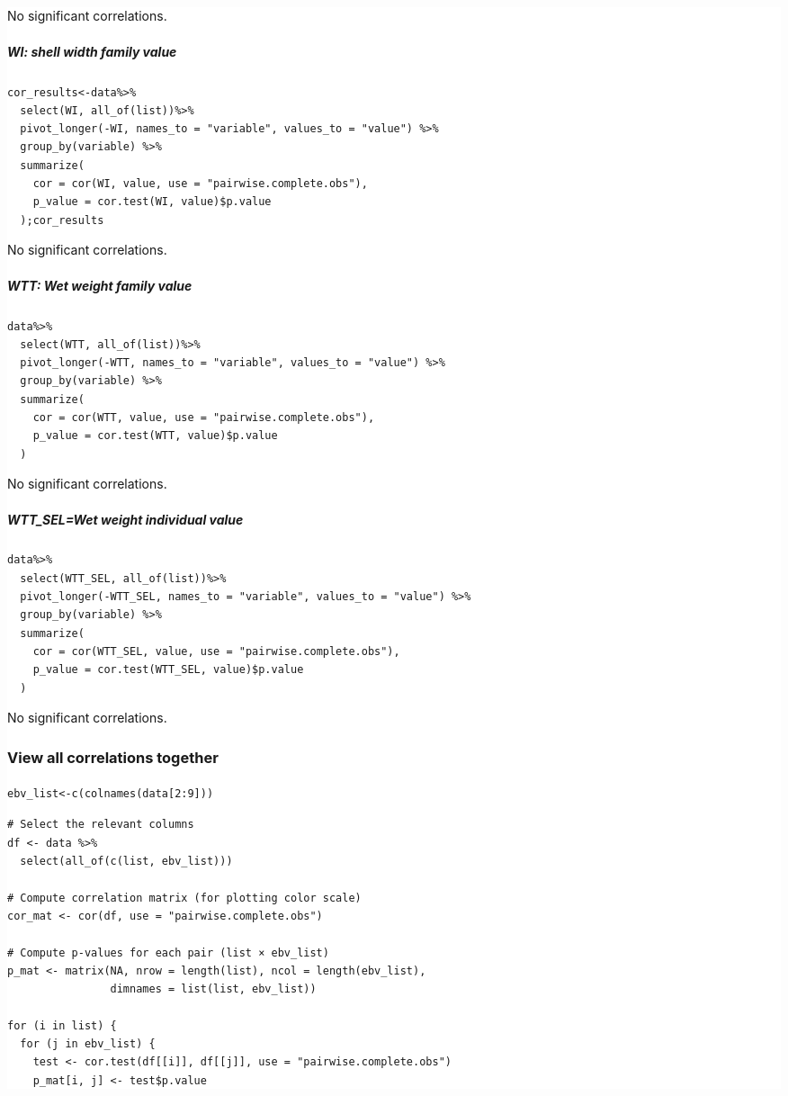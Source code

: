 No significant correlations. 

##### WI: shell width family value

```
cor_results<-data%>%
  select(WI, all_of(list))%>%
  pivot_longer(-WI, names_to = "variable", values_to = "value") %>%
  group_by(variable) %>%
  summarize(
    cor = cor(WI, value, use = "pairwise.complete.obs"),
    p_value = cor.test(WI, value)$p.value
  );cor_results
```

No significant correlations. 

##### WTT: Wet weight family value

```
data%>%
  select(WTT, all_of(list))%>%
  pivot_longer(-WTT, names_to = "variable", values_to = "value") %>%
  group_by(variable) %>%
  summarize(
    cor = cor(WTT, value, use = "pairwise.complete.obs"),
    p_value = cor.test(WTT, value)$p.value
  )
```

No significant correlations. 

##### WTT_SEL=Wet weight individual value

```
data%>%
  select(WTT_SEL, all_of(list))%>%
  pivot_longer(-WTT_SEL, names_to = "variable", values_to = "value") %>%
  group_by(variable) %>%
  summarize(
    cor = cor(WTT_SEL, value, use = "pairwise.complete.obs"),
    p_value = cor.test(WTT_SEL, value)$p.value
  )
```

No significant correlations. 

### View all correlations together 

```
ebv_list<-c(colnames(data[2:9]))
```

```
# Select the relevant columns
df <- data %>%
  select(all_of(c(list, ebv_list)))

# Compute correlation matrix (for plotting color scale)
cor_mat <- cor(df, use = "pairwise.complete.obs")

# Compute p-values for each pair (list × ebv_list)
p_mat <- matrix(NA, nrow = length(list), ncol = length(ebv_list),
                dimnames = list(list, ebv_list))

for (i in list) {
  for (j in ebv_list) {
    test <- cor.test(df[[i]], df[[j]], use = "pairwise.complete.obs")
    p_mat[i, j] <- test$p.value
```